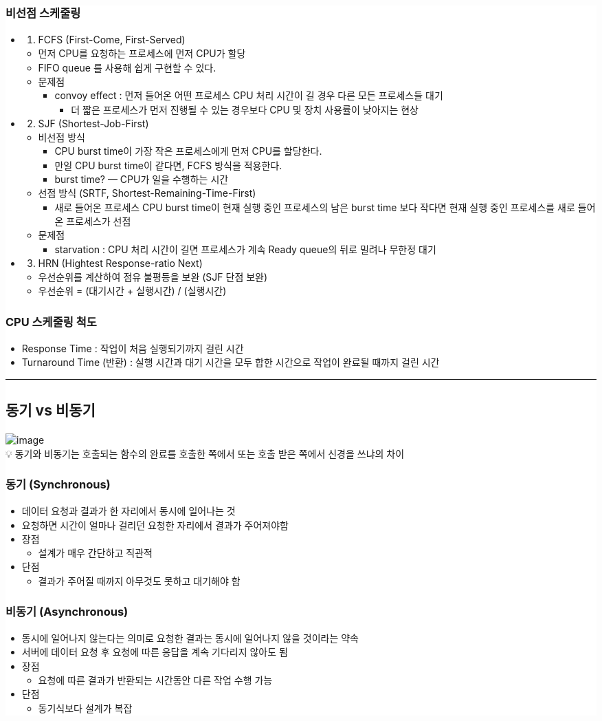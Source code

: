 ### 비선점 스케줄링

- 1) FCFS (First-Come, First-Served)
    - 먼저 CPU를 요청하는 프로세스에 먼저 CPU가 할당
    - FIFO queue 를 사용해 쉽게 구현할 수 있다.
    - 문제점
        - convoy effect : 먼저 들어온 어떤 프로세스 CPU 처리 시간이 길 경우 다른 모든 프로세스들 대기
            - 더 짧은 프로세스가 먼저 진행될 수 있는 경우보다 CPU 및 장치 사용률이 낮아지는 현상
- 2) SJF (Shortest-Job-First)
    - 비선점 방식
        - CPU burst time이 가장 작은 프로세스에게 먼저 CPU를 할당한다.
        - 만일 CPU burst time이 같다면, FCFS 방식을 적용한다.
        - burst time? — CPU가 일을 수행하는 시간
    - 선점 방식 (SRTF, Shortest-Remaining-Time-First)
        - 새로 들어온 프로세스 CPU burst time이 현재 실행 중인 프로세스의 남은 burst time 보다 작다면 현재 실행 중인 프로세스를 새로 들어온 프로세스가 선점
    - 문제점
        - starvation : CPU 처리 시간이 길면 프로세스가 계속 Ready queue의 뒤로 밀려나 무한정 대기
- 3) HRN (Hightest Response-ratio Next)
    - 우선순위를 계산하여 점유 불평등을 보완 (SJF 단점 보완)
    - 우선순위 = (대기시간 + 실행시간) / (실행시간)

### CPU 스케줄링 척도

- Response Time : 작업이 처음 실행되기까지 걸린 시간
- Turnaround Time (반환) : 실행 시간과 대기 시간을 모두 합한 시간으로 작업이 완료될 때까지 걸린 시간

---

## 동기 vs 비동기

<img width="521" alt="image" src="https://github.com/SWM-IDLE/tech-interview/assets/97138841/e7d49745-8137-40d8-8e16-afeb44764acc">

<aside>
💡 동기와 비동기는 호출되는 함수의 완료를 호출한 쪽에서 또는 호출 받은 쪽에서 신경을 쓰냐의 차이

</aside>

### 동기 **(Synchronous)**

- 데이터 요청과 결과가 한 자리에서 동시에 일어나는 것
- 요청하면 시간이 얼마나 걸리던 요청한 자리에서 결과가 주어져야함
- 장점
    - 설계가 매우 간단하고 직관적
- 단점
    - 결과가 주어질 때까지 아무것도 못하고 대기해야 함

### 비동기 **(Asynchronous)**

- 동시에 일어나지 않는다는 의미로 요청한 결과는 동시에 일어나지 않을 것이라는 약속
- 서버에 데이터 요청 후 요청에 따른 응답을 계속 기다리지 않아도 됨
- 장점
    - 요청에 따른 결과가 반환되는 시간동안 다른 작업 수행 가능
- 단점
    - 동기식보다 설계가 복잡
